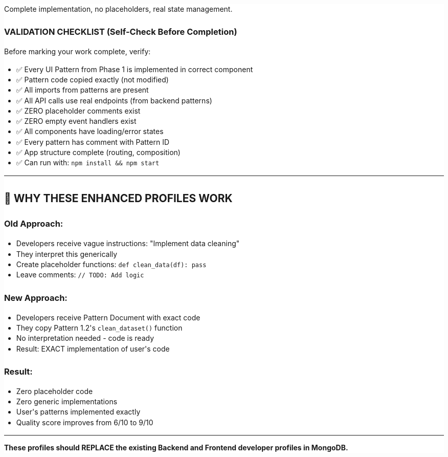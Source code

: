 Complete implementation, no placeholders, real state management.

### VALIDATION CHECKLIST (Self-Check Before Completion)

Before marking your work complete, verify:
- ✅ Every UI Pattern from Phase 1 is implemented in correct component
- ✅ Pattern code copied exactly (not modified)
- ✅ All imports from patterns are present
- ✅ All API calls use real endpoints (from backend patterns)
- ✅ ZERO placeholder comments exist
- ✅ ZERO empty event handlers exist
- ✅ All components have loading/error states
- ✅ Every pattern has comment with Pattern ID
- ✅ App structure complete (routing, composition)
- ✅ Can run with: `npm install && npm start`

---

## 🎯 WHY THESE ENHANCED PROFILES WORK

### Old Approach:
- Developers receive vague instructions: "Implement data cleaning"
- They interpret this generically
- Create placeholder functions: `def clean_data(df): pass`
- Leave comments: `// TODO: Add logic`

### New Approach:
- Developers receive Pattern Document with exact code
- They copy Pattern 1.2's `clean_dataset()` function
- No interpretation needed - code is ready
- Result: EXACT implementation of user's code

### Result:
- Zero placeholder code
- Zero generic implementations
- User's patterns implemented exactly
- Quality score improves from 6/10 to 9/10

---

**These profiles should REPLACE the existing Backend and Frontend developer profiles in MongoDB.**
